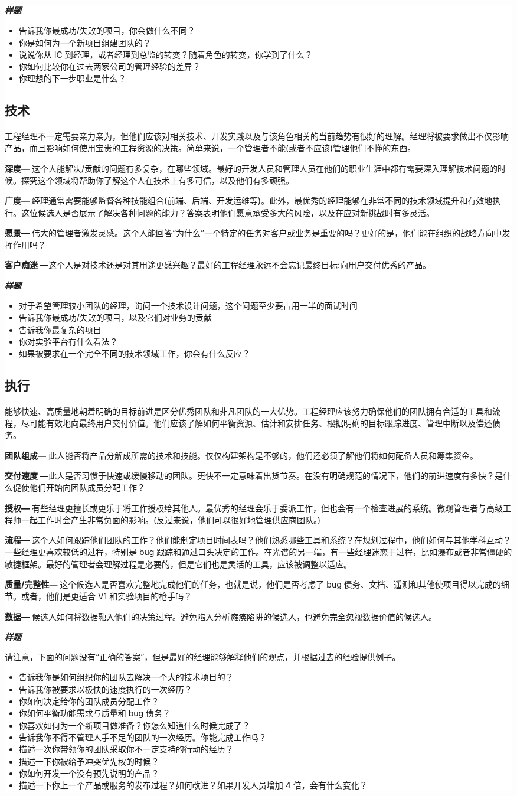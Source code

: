 ***样题***

*   告诉我你最成功/失败的项目，你会做什么不同？
*   你是如何为一个新项目组建团队的？
*   说说你从 IC 到经理，或者经理到总监的转变？随着角色的转变，你学到了什么？
*   你如何比较你在过去两家公司的管理经验的差异？
*   你理想的下一步职业是什么？

## 技术

工程经理不一定需要亲力亲为，但他们应该对相关技术、开发实践以及与该角色相关的当前趋势有很好的理解。经理将被要求做出不仅影响产品，而且影响如何使用宝贵的工程资源的决策。简单来说，一个管理者不能(或者不应该)管理他们不懂的东西。

**深度—** 这个人能解决/贡献的问题有多复杂，在哪些领域。最好的开发人员和管理人员在他们的职业生涯中都有需要深入理解技术问题的时候。探究这个领域将帮助你了解这个人在技术上有多可信，以及他们有多顽强。

**广度—** 经理通常需要能够监督各种技能组合(前端、后端、开发运维等)。此外，最优秀的经理能够在非常不同的技术领域提升和有效地执行。这位候选人是否展示了解决各种问题的能力？答案表明他们愿意承受多大的风险，以及在应对新挑战时有多灵活。

**愿景—** 伟大的管理者激发灵感。这个人能回答“为什么”一个特定的任务对客户或业务是重要的吗？更好的是，他们能在组织的战略方向中发挥作用吗？

**客户痴迷** —这个人是对技术还是对其用途更感兴趣？最好的工程经理永远不会忘记最终目标:向用户交付优秀的产品。

***样题***

*   对于希望管理较小团队的经理，询问一个技术设计问题，这个问题至少要占用一半的面试时间
*   告诉我你最成功/失败的项目，以及它们对业务的贡献
*   告诉我你最复杂的项目
*   你对实验平台有什么看法？
*   如果被要求在一个完全不同的技术领域工作，你会有什么反应？

## 执行

能够快速、高质量地朝着明确的目标前进是区分优秀团队和非凡团队的一大优势。工程经理应该努力确保他们的团队拥有合适的工具和流程，尽可能有效地向最终用户交付价值。他们应该了解如何平衡资源、估计和安排任务、根据明确的目标跟踪进度、管理中断以及偿还债务。

**团队组成—** 此人能否将产品分解成所需的技术和技能。仅仅构建架构是不够的，他们还必须了解他们将如何配备人员和筹集资金。

**交付速度** —此人是否习惯于快速或缓慢移动的团队。更快不一定意味着出货节奏。在没有明确规范的情况下，他们的前进速度有多快？是什么促使他们开始向团队成员分配工作？

**授权—** 有些经理更擅长或更乐于将工作授权给其他人。最优秀的经理会乐于委派工作，但也会有一个检查进展的系统。微观管理者与高级工程师一起工作时会产生非常负面的影响。(反过来说，他们可以很好地管理供应商团队。)

**流程—** 这个人如何跟踪他们团队的工作？他们能制定项目时间表吗？他们熟悉哪些工具和系统？在规划过程中，他们如何与其他学科互动？一些经理更喜欢较低的过程，特别是 bug 跟踪和通过口头决定的工作。在光谱的另一端，有一些经理迷恋于过程，比如瀑布或者非常僵硬的敏捷框架。最好的管理者会理解过程是必要的，但是它们也是灵活的工具，应该被调整以适应。

**质量/完整性—** 这个候选人是否喜欢完整地完成他们的任务，也就是说，他们是否考虑了 bug 债务、文档、遥测和其他使项目得以完成的细节。或者，他们是更适合 V1 和实验项目的枪手吗？

**数据—** 候选人如何将数据融入他们的决策过程。避免陷入分析瘫痪陷阱的候选人，也避免完全忽视数据价值的候选人。

***样题***

请注意，下面的问题没有“正确的答案”，但是最好的经理能够解释他们的观点，并根据过去的经验提供例子。

*   告诉我你是如何组织你的团队去解决一个大的技术项目的？
*   告诉我你被要求以极快的速度执行的一次经历？
*   你如何决定给你的团队成员分配工作？
*   你如何平衡功能需求与质量和 bug 债务？
*   你喜欢如何为一个新项目做准备？你怎么知道什么时候完成了？
*   告诉我你不得不管理人手不足的团队的一次经历。你能完成工作吗？
*   描述一次你带领你的团队采取你不一定支持的行动的经历？
*   描述一下你被给予冲突优先权的时候？
*   你如何开发一个没有预先说明的产品？
*   描述一下你上一个产品或服务的发布过程？如何改进？如果开发人员增加 4 倍，会有什么变化？
